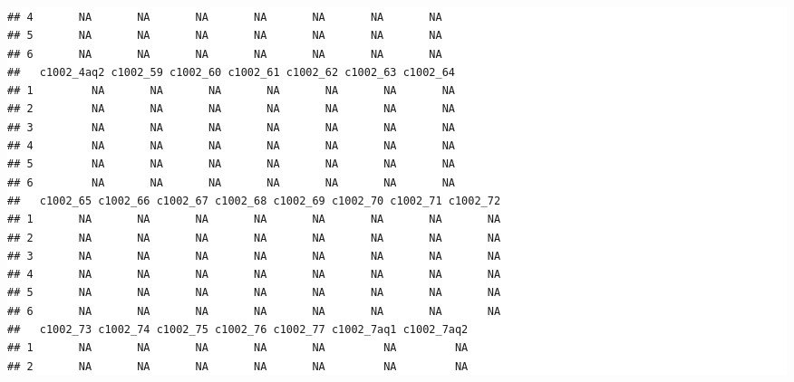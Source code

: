     ## 4       NA       NA       NA       NA       NA       NA       NA
    ## 5       NA       NA       NA       NA       NA       NA       NA
    ## 6       NA       NA       NA       NA       NA       NA       NA
    ##   c1002_4aq2 c1002_59 c1002_60 c1002_61 c1002_62 c1002_63 c1002_64
    ## 1         NA       NA       NA       NA       NA       NA       NA
    ## 2         NA       NA       NA       NA       NA       NA       NA
    ## 3         NA       NA       NA       NA       NA       NA       NA
    ## 4         NA       NA       NA       NA       NA       NA       NA
    ## 5         NA       NA       NA       NA       NA       NA       NA
    ## 6         NA       NA       NA       NA       NA       NA       NA
    ##   c1002_65 c1002_66 c1002_67 c1002_68 c1002_69 c1002_70 c1002_71 c1002_72
    ## 1       NA       NA       NA       NA       NA       NA       NA       NA
    ## 2       NA       NA       NA       NA       NA       NA       NA       NA
    ## 3       NA       NA       NA       NA       NA       NA       NA       NA
    ## 4       NA       NA       NA       NA       NA       NA       NA       NA
    ## 5       NA       NA       NA       NA       NA       NA       NA       NA
    ## 6       NA       NA       NA       NA       NA       NA       NA       NA
    ##   c1002_73 c1002_74 c1002_75 c1002_76 c1002_77 c1002_7aq1 c1002_7aq2
    ## 1       NA       NA       NA       NA       NA         NA         NA
    ## 2       NA       NA       NA       NA       NA         NA         NA